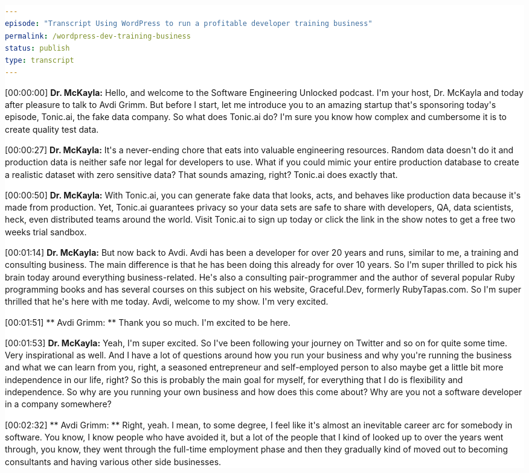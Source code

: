 ```yaml
---
episode: "Transcript Using WordPress to run a profitable developer training business"
permalink: /wordpress-dev-training-business
status: publish
type: transcript
---
```


[00:00:00] 
**Dr. McKayla:** Hello, and welcome to the Software Engineering Unlocked 
podcast. I'm your host, Dr. McKayla and today after pleasure to talk to Avdi 
Grimm. But before I start, let me introduce you to an amazing startup that's 
sponsoring today's episode, Tonic.ai, the fake data company. So what does 
Tonic.ai do? I'm sure you know how complex and cumbersome it is to create 
quality test data.

[00:00:27] **Dr. McKayla:**  It's a never-ending chore that eats into valuable 
engineering resources. Random data doesn't do it and production data is neither 
safe nor legal for developers to use. What if you could mimic your entire 
production database to create a realistic dataset with zero sensitive data? That 
sounds amazing, right? Tonic.ai does exactly that. 

[00:00:50] **Dr. McKayla:**  With Tonic.ai, you can generate fake data that 
looks, acts, and behaves like production data because it's made from production. 
Yet, Tonic.ai guarantees privacy so your data sets are safe to share with 
developers, QA, data scientists, heck, even distributed teams around the world. 
Visit Tonic.ai to sign up today or click the link in the show notes to get a 
free two weeks trial sandbox.

[00:01:14] **Dr. McKayla:**  But now back to Avdi. Avdi has been a developer 
for over 20 years and runs, similar to me, a training and consulting business. 
The main difference is that he has been doing this already for over 10 years. So 
I'm super thrilled to pick his brain today around everything business-related. 
He's also a consulting pair-programmer and the author of several popular Ruby 
programming books and has several courses on this subject on his website, 
Graceful.Dev, formerly RubyTapas.com. So I'm super thrilled that he's here with 
me today. Avdi, welcome to my show. I'm very excited. 

[00:01:51] ** Avdi Grimm: **  Thank you so much. I'm excited to be here. 

[00:01:53] **Dr. McKayla:**  Yeah, I'm super excited. So I've been following 
your journey on Twitter and so on for quite some time. Very inspirational as 
well. And I have a lot of questions around how you run your business and why 
you're running the business and what we can learn from you, right, a seasoned 
entrepreneur and self-employed person to also maybe get a little bit more 
independence in our life, right? So this is probably the main goal for myself, 
for everything that I do is flexibility and independence. So why are you running 
your own business and how does this come about? Why are you not a software 
developer in a company somewhere?

[00:02:32] ** Avdi Grimm: **  Right, yeah. I mean, to some degree, I feel like 
it's almost an inevitable career arc for somebody in software. You know, I know 
people who have avoided it, but a lot of the people that I kind of looked up to 
over the years went through, you know, they went through the full-time 
employment phase and then they gradually kind of moved out to becoming 
consultants and having various other side businesses.

